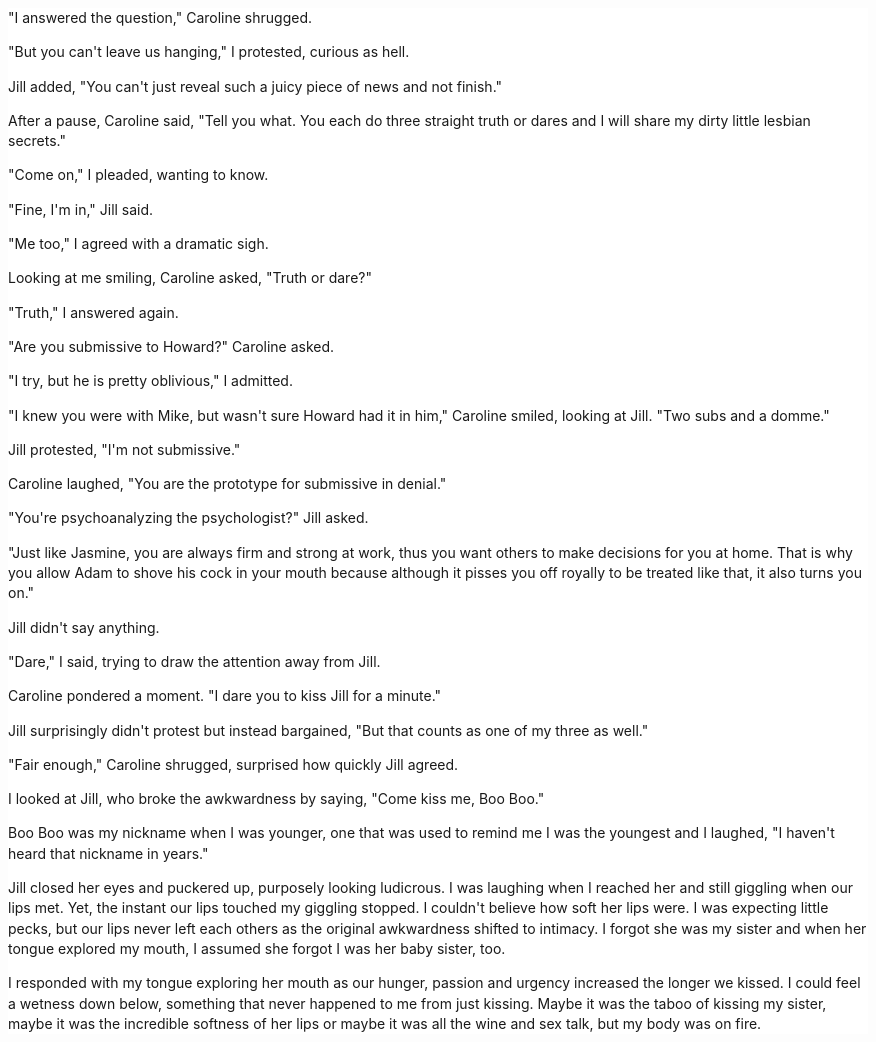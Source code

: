  "I answered the question," Caroline shrugged. 

 "But you can't leave us hanging," I protested, curious as hell. 

 Jill added, "You can't just reveal such a juicy piece of news and not finish." 

 After a pause, Caroline said, "Tell you what. You each do three straight truth or dares and I will share my dirty little lesbian secrets." 

 "Come on," I pleaded, wanting to know. 

 "Fine, I'm in," Jill said. 

 "Me too," I agreed with a dramatic sigh. 

 Looking at me smiling, Caroline asked, "Truth or dare?" 

 "Truth," I answered again. 

 "Are you submissive to Howard?" Caroline asked. 

 "I try, but he is pretty oblivious," I admitted. 

 "I knew you were with Mike, but wasn't sure Howard had it in him," Caroline smiled, looking at Jill. "Two subs and a domme." 

 Jill protested, "I'm not submissive." 

 Caroline laughed, "You are the prototype for submissive in denial." 

 "You're psychoanalyzing the psychologist?" Jill asked. 

 "Just like Jasmine, you are always firm and strong at work, thus you want others to make decisions for you at home. That is why you allow Adam to shove his cock in your mouth because although it pisses you off royally to be treated like that, it also turns you on." 

 Jill didn't say anything. 

 "Dare," I said, trying to draw the attention away from Jill. 

 Caroline pondered a moment. "I dare you to kiss Jill for a minute." 

 Jill surprisingly didn't protest but instead bargained, "But that counts as one of my three as well." 

 "Fair enough," Caroline shrugged, surprised how quickly Jill agreed. 

 I looked at Jill, who broke the awkwardness by saying, "Come kiss me, Boo Boo." 

 Boo Boo was my nickname when I was younger, one that was used to remind me I was the youngest and I laughed, "I haven't heard that nickname in years." 

 Jill closed her eyes and puckered up, purposely looking ludicrous. I was laughing when I reached her and still giggling when our lips met. Yet, the instant our lips touched my giggling stopped. I couldn't believe how soft her lips were. I was expecting little pecks, but our lips never left each others as the original awkwardness shifted to intimacy. I forgot she was my sister and when her tongue explored my mouth, I assumed she forgot I was her baby sister, too. 

 I responded with my tongue exploring her mouth as our hunger, passion and urgency increased the longer we kissed. I could feel a wetness down below, something that never happened to me from just kissing. Maybe it was the taboo of kissing my sister, maybe it was the incredible softness of her lips or maybe it was all the wine and sex talk, but my body was on fire. 

